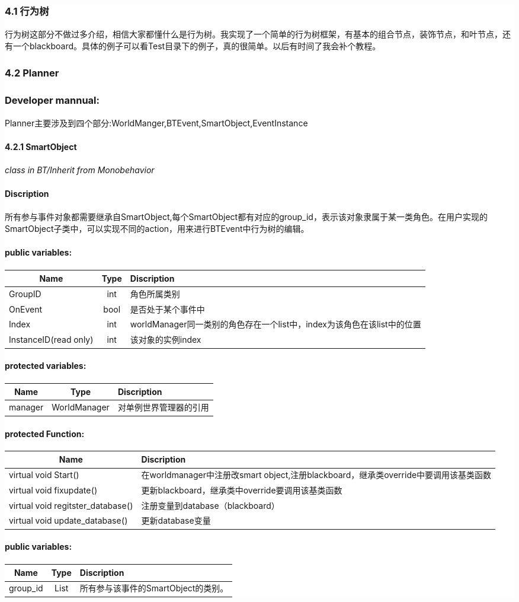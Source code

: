 ### 4.1 行为树
行为树这部分不做过多介绍，相信大家都懂什么是行为树。我实现了一个简单的行为树框架，有基本的组合节点，装饰节点，和叶节点，还有一个blackboard。具体的例子可以看Test目录下的例子，真的很简单。以后有时间了我会补个教程。

### 4.2 Planner
### Developer mannual:
Planner主要涉及到四个部分:WorldManger,BTEvent,SmartObject,EventInstance

#### 4.2.1 SmartObject
_class in BT/Inherit from Monobehavior_
#### Discription
所有参与事件对象都需要继承自SmartObject,每个SmartObject都有对应的group_id，表示该对象隶属于某一类角色。在用户实现的SmartObject子类中，可以实现不同的action，用来进行BTEvent中行为树的编辑。

#### public variables:  

| Name          | Type      | Discription                                  |
| ------------- |:--------:| :-------------------------------------|
| GroupID     |int|角色所属类别                  |
| OnEvent     | bool |   是否处于某个事件中                                 | 
| Index | int |  worldManager同一类别的角色存在一个list中，index为该角色在该list中的位置                                 |
|InstanceID(read only)|int|该对象的实例index|

#### protected variables:

| Name          | Type      | Discription                                  |
| ------------- |:--------:| :-------------------------------------|
|manager|WorldManager|对单例世界管理器的引用|


#### protected Function:

| Name          | Discription                                  |
| ------------- |:-------------------------------------        |
| virtual void Start()|在worldmanager中注册改smart object,注册blackboard，继承类override中要调用该基类函数|
|virtual void fixupdate()|更新blackboard，继承类中override要调用该基类函数|
|virtual void regitster_database()|注册变量到database（blackboard）
|virtual void update_database()|更新database变量

#### public variables:  

| Name          | Type      | Discription                                  |
| ------------- |:--------:| :-------------------------------------|
|group_id|List<int>|所有参与该事件的SmartObject的类别。
